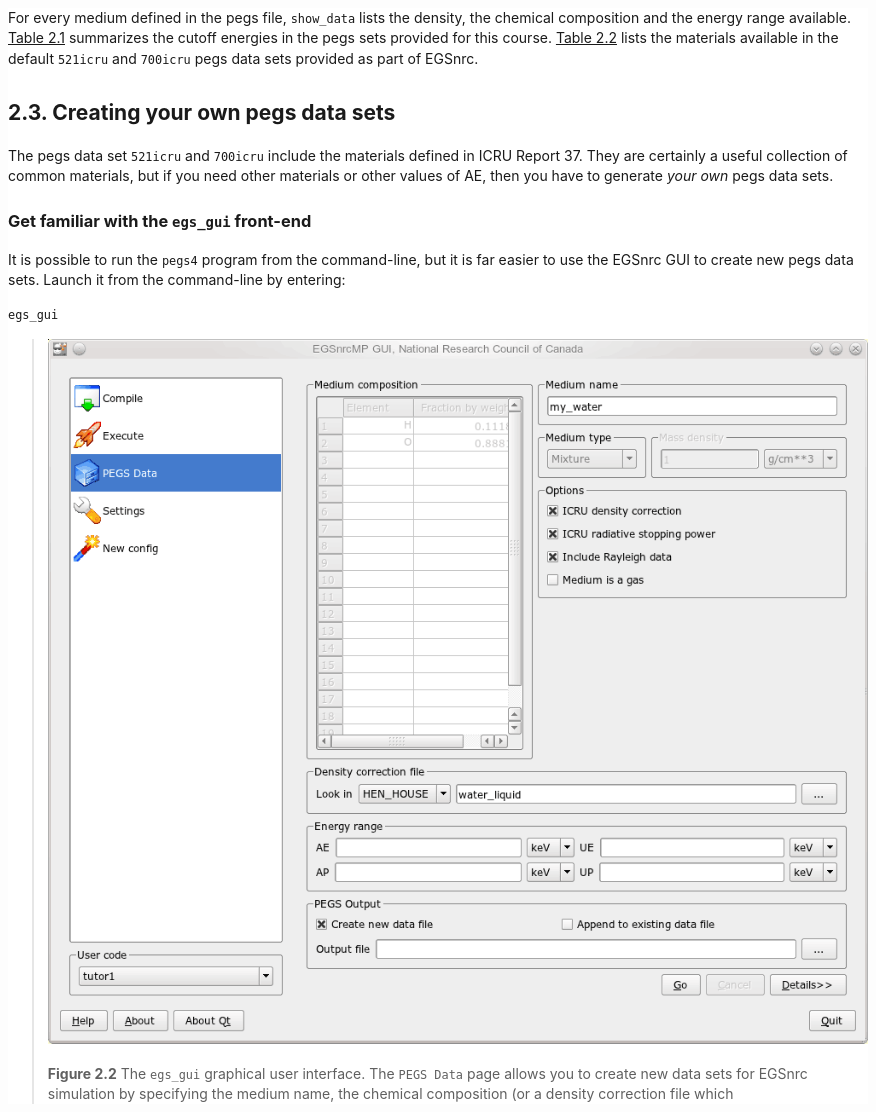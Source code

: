 For every medium defined in the pegs file, `show_data` lists the density, the
chemical composition and the energy range available. [Table 2.1](#table-21)
summarizes the cutoff energies in the pegs sets provided for this course.
[Table 2.2](#table-22) lists the materials available in the default `521icru`
and `700icru` pegs data sets provided as part of EGSnrc.

## 2.3. Creating your own pegs data sets

The pegs data set `521icru` and `700icru` include the materials defined in ICRU
Report 37. They are certainly a useful collection of common materials, but if
you need other materials or other values of AE, then you have to generate *your
own* pegs data sets.

### Get familiar with the `egs_gui` front-end

It is possible to run the `pegs4` program from the command-line, but it is far
easier to use the EGSnrc GUI to create new pegs data sets. Launch it from the
command-line by entering:

```bash
egs_gui
```

> ![egs_gui](./assets/egs_gui.png)
>
> **Figure 2.2** The `egs_gui` graphical user interface. The `PEGS Data` page
> allows you to create new data sets for EGSnrc simulation by specifying the
> medium name, the chemical composition (or a density correction file which